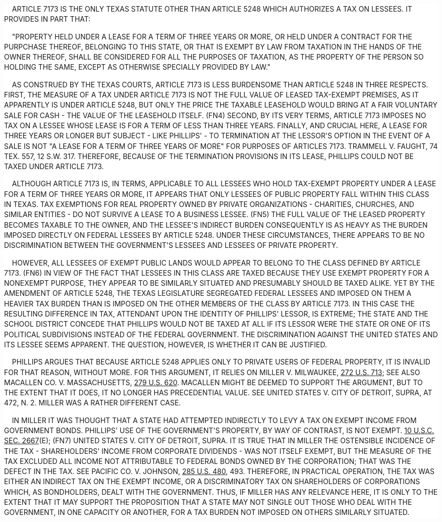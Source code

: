     ARTICLE 7173 IS THE ONLY TEXAS STATUTE OTHER THAN ARTICLE 5248 WHICH AUTHORIZES A TAX ON LESSEES.  IT PROVIDES IN PART THAT:

    "PROPERTY HELD UNDER A LEASE FOR A TERM OF THREE YEARS OR MORE, OR HELD UNDER A CONTRACT FOR THE PURPCHASE THEREOF, BELONGING TO THIS STATE, OR THAT IS EXEMPT BY LAW FROM TAXATION IN THE HANDS OF THE OWNER THEREOF, SHALL BE CONSIDERED FOR ALL THE PURPOSES OF TAXATION, AS THE PROPERTY OF THE PERSON SO HOLDING THE SAME, EXCEPT AS OTHERWISE SPECIALLY PROVIDED BY LAW."

    AS CONSTRUED BY THE TEXAS COURTS, ARTICLE 7173 IS LESS BURDENSOME THAN ARTICLE 5248 IN THREE RESPECTS.  FIRST, THE MEASURE OF A TAX UNDER ARTICLE 7173 IS NOT THE FULL VALUE OF LEASED TAX-EXEMPT PREMISES, AS IT APPARENTLY IS UNDER ARTICLE 5248, BUT ONLY THE PRICE THE TAXABLE LEASEHOLD WOULD BRING AT A FAIR VOLUNTARY SALE FOR CASH - THE VALUE OF THE LEASEHOLD ITSELF.  (FN4)  SECOND, BY ITS VERY TERMS, ARTICLE 7173 IMPOSES NO TAX ON A LESSEE WHOSE LEASE IS FOR A TERM OF LESS THAN THREE YEARS.  FINALLY, AND CRUCIAL HERE, A LEASE FOR THREE YEARS OR LONGER BUT SUBJECT - LIKE PHILLIPS' - TO TERMINATION AT THE LESSOR'S OPTION IN THE EVENT OF A SALE IS NOT "A LEASE FOR A TERM OF THREE YEARS OF MORE" FOR PURPOSES OF ARTICLES 7173.  TRAMMELL V. FAUGHT, 74 TEX. 557, 12 S.W. 317.  THEREFORE, BECAUSE OF THE TERMINATION PROVISIONS IN ITS LEASE, PHILLIPS COULD NOT BE TAXED UNDER ARTICLE 7173.

    ALTHOUGH ARTICLE 7173 IS, IN TERMS, APPLICABLE TO ALL LESSEES WHO HOLD TAX-EXEMPT PROPERTY UNDER A LEASE FOR A TERM OF THREE YEARS OR MORE, IT APPEARS THAT ONLY LESSEES OF PUBLIC PROPERTY FALL WITHIN THIS CLASS IN TEXAS.  TAX EXEMPTIONS FOR REAL PROPERTY OWNED BY PRIVATE ORGANIZATIONS - CHARITIES, CHURCHES, AND SIMILAR ENTITIES - DO NOT SURVIVE A LEASE TO A BUSINESS LESSEE.  (FN5)  THE FULL VALUE OF THE LEASED PROPERTY BECOMES TAXABLE TO THE OWNER, AND THE LESSEE'S INDIRECT BURDEN CONSEQUENTLY IS AS HEAVY AS THE BURDEN IMPOSED DIRECTLY ON FEDERAL LESSEES BY ARTICLE 5248.  UNDER THESE CIRCUMSTANCES, THERE APPEARS TO BE NO DISCRIMINATION BETWEEN THE GOVERNMENT'S LESSEES AND LESSEES OF PRIVATE PROPERTY.

    HOWEVER, ALL LESSEES OF EXEMPT PUBLIC LANDS WOULD APPEAR TO BELONG TO THE CLASS DEFINED BY ARTICLE 7173.  (FN6)  IN VIEW OF THE FACT THAT LESSEES IN THIS CLASS ARE TAXED BECAUSE THEY USE EXEMPT PROPERTY FOR A NONEXEMPT PURPOSE, THEY APPEAR TO BE SIMILARLY SITUATED AND PRESUMABLY SHOULD BE TAXED ALIKE.  YET BY THE AMENDMENT OF ARTICLE 5248, THE TEXAS LEGISLATURE SEGREGATED FEDERAL LESSEES AND IMPOSED ON THEM A HEAVIER TAX BURDEN THAN IS IMPOSED ON THE OTHER MEMBERS OF THE CLASS BY ARTICLE 7173.  IN THIS CASE THE RESULTING DIFFERENCE IN TAX, ATTENDANT UPON THE IDENTITY OF PHILLIPS' LESSOR, IS EXTREME; THE STATE AND THE SCHOOL DISTRICT CONCEDE THAT PHILLIPS WOULD NOT BE TAXED AT ALL IF ITS LESSOR WERE THE STATE OR ONE OF ITS POLITICAL SUBDIVISIONS INSTEAD OF THE FEDERAL GOVERNMENT.  THE DISCRIMINATION AGAINST THE UNITED STATES AND ITS LESSEE SEEMS APPARENT.  THE QUESTION, HOWEVER, IS WHETHER IT CAN BE JUSTIFIED.

    PHILLIPS ARGUES THAT BECAUSE ARTICLE 5248 APPLIES ONLY TO PRIVATE USERS OF FEDERAL PROPERTY, IT IS INVALID FOR THAT REASON, WITHOUT MORE.  FOR THIS ARGUMENT, IT RELIES ON MILLER V. MILWAUKEE, [272 U.S. 713][/us/courts/scotus/usReporter/272/713]; SEE ALSO MACALLEN CO. V. MASSACHUSETTS, [279 U.S. 620][/us/courts/scotus/usReporter/279/620].  MACALLEN MIGHT BE DEEMED TO SUPPORT THE ARGUMENT, BUT TO THE EXTENT THAT IT DOES, IT NO LONGER HAS PRECEDENTIAL VALUE.  SEE UNITED STATES V. CITY OF DETROIT, SUPRA, AT 472, N. 2.  MILLER WAS A RATHER DIFFERENT CASE.

    IN MILLER IT WAS THOUGHT THAT A STATE HAD ATTEMPTED INDIRECTLY TO LEVY A TAX ON EXEMPT INCOME FROM GOVERNMENT BONDS.  PHILLIPS' USE OF THE GOVERNMENT'S PROPERTY, BY WAY OF CONTRAST, IS NOT EXEMPT.  [10 U.S.C. SEC.  2667][/us/usc/t10/s2667](E); (FN7) UNITED STATES V. CITY OF DETROIT, SUPRA.  IT IS TRUE THAT IN MILLER THE OSTENSIBLE INCIDENCE OF THE TAX - SHAREHOLDERS' INCOME FROM CORPORATE DIVIDENDS - WAS NOT ITSELF EXEMPT, BUT THE MEASURE OF THE TAX EXCLUDED ALL INCOME NOT ATTRIBUTABLE TO FEDERAL BONDS OWNED BY THE CORPORATION; THAT WAS THE DEFECT IN THE TAX.  SEE PACIFIC CO. V. JOHNSON, [285 U.S. 480][/us/courts/scotus/usReporter/285/480], 493.  THEREFORE, IN PRACTICAL OPERATION, THE TAX WAS EITHER AN INDIRECT TAX ON THE EXEMPT INCOME, OR A DISCRIMINATORY TAX ON SHAREHOLDERS OF CORPORATIONS WHICH, AS BONDHOLDERS, DEALT WITH THE GOVERNMENT.   THUS, IF MILLER HAS ANY RELEVANCE HERE, IT IS ONLY TO THE EXTENT THAT IT MAY SUPPORT THE PROPOSITION THAT A STATE MAY NOT SINGLE OUT THOSE WHO DEAL WITH THE GOVERNMENT, IN ONE CAPACITY OR ANOTHER, FOR A TAX BURDEN NOT IMPOSED ON OTHERS SIMILARLY SITUATED.


[/us/courts/scotus/usReporter/361/376]: https://publicdocs.github.io/go/links?ns=uslm-x&ref=%2Fus%2Fcourts%2Fscotus%2FusReporter%2F361%2F376
[/us/courts/scotus/usReporter/355/466]: https://publicdocs.github.io/go/links?ns=uslm-x&ref=%2Fus%2Fcourts%2Fscotus%2FusReporter%2F355%2F466
[/us/stat/61/774]: https://publicdocs.github.io/go/links?ns=uslm&ref=%2Fus%2Fstat%2F61%2F774
[/us/courts/scotus/usReporter/359/987]: https://publicdocs.github.io/go/links?ns=uslm-x&ref=%2Fus%2Fcourts%2Fscotus%2FusReporter%2F359%2F987
[/us/courts/scotus/usReporter/355/466]: https://publicdocs.github.io/go/links?ns=uslm-x&ref=%2Fus%2Fcourts%2Fscotus%2FusReporter%2F355%2F466
[/us/courts/scotus/usReporter/355/484]: https://publicdocs.github.io/go/links?ns=uslm-x&ref=%2Fus%2Fcourts%2Fscotus%2FusReporter%2F355%2F484
[/us/courts/scotus/usReporter/355/489]: https://publicdocs.github.io/go/links?ns=uslm-x&ref=%2Fus%2Fcourts%2Fscotus%2FusReporter%2F355%2F489
[/us/courts/scotus/usReporter/272/713]: https://publicdocs.github.io/go/links?ns=uslm-x&ref=%2Fus%2Fcourts%2Fscotus%2FusReporter%2F272%2F713
[/us/courts/scotus/usReporter/279/620]: https://publicdocs.github.io/go/links?ns=uslm-x&ref=%2Fus%2Fcourts%2Fscotus%2FusReporter%2F279%2F620
[/us/usc/t10/s2667]: https://publicdocs.github.io/go/links?ns=uslm&ref=%2Fus%2Fusc%2Ft10%2Fs2667
[/us/courts/scotus/usReporter/285/480]: https://publicdocs.github.io/go/links?ns=uslm-x&ref=%2Fus%2Fcourts%2Fscotus%2FusReporter%2F285%2F480
[/us/courts/scotus/usReporter/309/560]: https://publicdocs.github.io/go/links?ns=uslm-x&ref=%2Fus%2Fcourts%2Fscotus%2FusReporter%2F309%2F560
[/us/courts/scotus/usReporter/282/379]: https://publicdocs.github.io/go/links?ns=uslm-x&ref=%2Fus%2Fcourts%2Fscotus%2FusReporter%2F282%2F379
[/us/courts/scotus/usReporter/285/480]: https://publicdocs.github.io/go/links?ns=uslm-x&ref=%2Fus%2Fcourts%2Fscotus%2FusReporter%2F285%2F480
[/us/courts/scotus/usReporter/358/522]: https://publicdocs.github.io/go/links?ns=uslm-x&ref=%2Fus%2Fcourts%2Fscotus%2FusReporter%2F358%2F522
[/us/courts/scotus/usReporter/345/495]: https://publicdocs.github.io/go/links?ns=uslm-x&ref=%2Fus%2Fcourts%2Fscotus%2FusReporter%2F345%2F495
[/us/stat/61/774]: https://publicdocs.github.io/go/links?ns=uslm&ref=%2Fus%2Fstat%2F61%2F774
[/us/usc/t10/s2667]: https://publicdocs.github.io/go/links?ns=uslm&ref=%2Fus%2Fusc%2Ft10%2Fs2667
